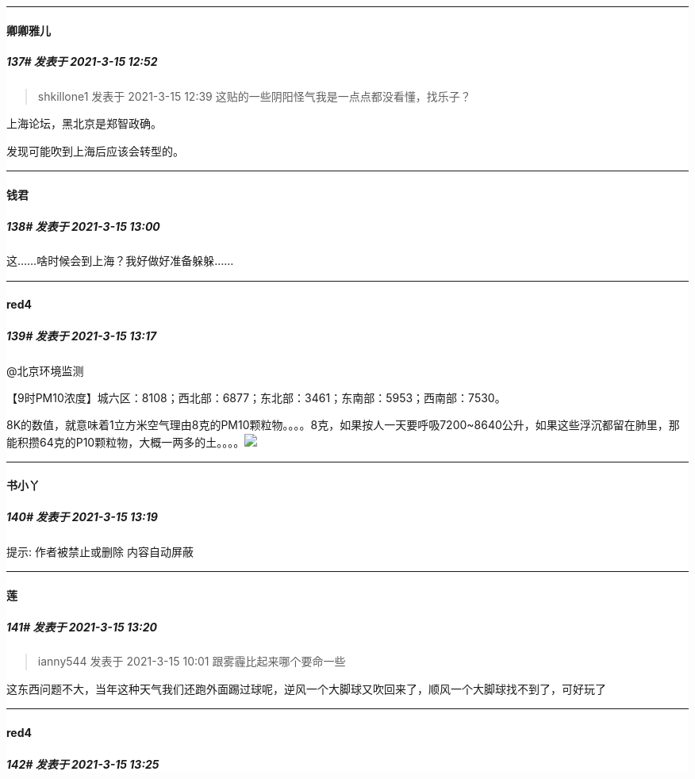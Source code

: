
*****

####  卿卿雅儿  
##### 137#       发表于 2021-3-15 12:52


<blockquote>shkillone1 发表于 2021-3-15 12:39
这贴的一些阴阳怪气我是一点点都没看懂，找乐子？</blockquote>
上海论坛，黑北京是郑智政确。

发现可能吹到上海后应该会转型的。


*****

####  钱君  
##### 138#       发表于 2021-3-15 13:00


这……啥时候会到上海？我好做好准备躲躲……


*****

####  red4  
##### 139#       发表于 2021-3-15 13:17


@北京环境监测

【9时PM10浓度】城六区：8108；西北部：6877；东北部：3461；东南部：5953；西南部：7530。


8K的数值，就意味着1立方米空气理由8克的PM10颗粒物。。。。8克，如果按人一天要呼吸7200~8640公升，如果这些浮沉都留在肺里，那能积攒64克的P10颗粒物，大概一两多的土。。。。<img src="https://static.saraba1st.com/image/smiley/face2017/152.png" referrerpolicy="no-referrer">


*****

####  书小丫  
##### 140#       发表于 2021-3-15 13:19

提示: 作者被禁止或删除 内容自动屏蔽


*****

####  莲  
##### 141#       发表于 2021-3-15 13:20


<blockquote>ianny544 发表于 2021-3-15 10:01
跟雾霾比起来哪个要命一些</blockquote>
这东西问题不大，当年这种天气我们还跑外面踢过球呢，逆风一个大脚球又吹回来了，顺风一个大脚球找不到了，可好玩了


*****

####  red4  
##### 142#       发表于 2021-3-15 13:25
